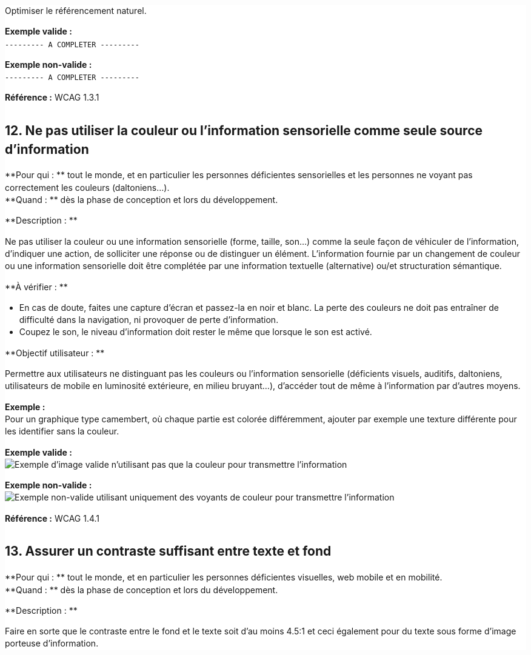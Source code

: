 Optimiser le référencement naturel.

**Exemple valide&nbsp;:**      
`--------- A COMPLETER ---------`
 
**Exemple non-valide&nbsp;:**      
`--------- A COMPLETER ---------`

**Référence&nbsp;:** <abbr>WCAG</abbr> 1.3.1

## 12. Ne pas utiliser la couleur ou l’information sensorielle comme seule source d’information

**Pour qui&nbsp;: ** tout le monde, et en particulier les personnes déficientes sensorielles et les personnes ne voyant pas correctement les couleurs (daltoniens…).  
**Quand&nbsp;: ** dès la phase de conception et lors du développement.

**Description&nbsp;: **

Ne pas utiliser la couleur ou une information sensorielle (forme, taille, son…) comme la seule façon de véhiculer de l’information, d’indiquer une action, de solliciter une réponse ou de distinguer un élément. L’information fournie par un changement de couleur ou une information sensorielle doit être complétée par une information textuelle (alternative) ou/et structuration sémantique.

**À vérifier&nbsp;: **
- En cas de doute, faites une capture d’écran et passez-la en noir et blanc. La perte des couleurs ne doit pas entraîner de difficulté dans la navigation, ni provoquer de perte d’information.
- Coupez le son, le niveau d’information doit rester le même que lorsque le son est activé. 

**Objectif utilisateur&nbsp;: **

Permettre aux utilisateurs ne distinguant pas les couleurs ou l’information sensorielle (déficients visuels, auditifs, daltoniens, utilisateurs de mobile en luminosité extérieure, en milieu bruyant…), d’accéder tout de même à l’information par d’autres moyens.

**Exemple&nbsp;:**      
Pour un graphique type camembert, où chaque partie est colorée différemment, ajouter par exemple une texture différente pour les identifier sans la couleur.
 
**Exemple valide&nbsp;:**  
![Exemple d’image valide n’utilisant pas que la couleur pour transmettre l’information](./images/couleur-ok.png)

**Exemple non-valide&nbsp;:**  
![Exemple non-valide utilisant uniquement des voyants de couleur pour transmettre l’information](./images/couleur-ko.png)

**Référence&nbsp;:** <abbr>WCAG</abbr> 1.4.1

## 13. Assurer un contraste suffisant entre texte et fond

**Pour qui&nbsp;: ** tout le monde, et en particulier les personnes déficientes visuelles, web mobile et en mobilité.  
**Quand&nbsp;: ** dès la phase de conception et lors du développement.

**Description&nbsp;: **

Faire en sorte que le contraste entre le fond et le texte soit d’au moins 4.5:1 et ceci également pour du texte sous forme d’image porteuse d’information.
